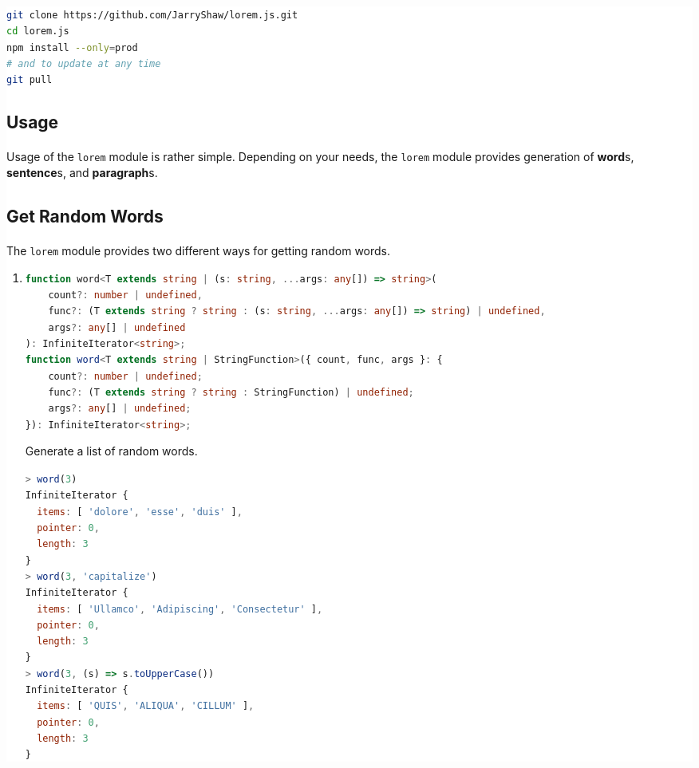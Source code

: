 ```sh
git clone https://github.com/JarryShaw/lorem.js.git
cd lorem.js
npm install --only=prod
# and to update at any time
git pull
```

## Usage

Usage of the `lorem` module is rather simple. Depending on your needs, the
`lorem` module provides generation of **word**s, **sentence**s, and
**paragraph**s.

Get Random Words
----------------

The `lorem` module provides two different ways for getting random words.

<a name="word"></a>

1. ```typescript
   function word<T extends string | (s: string, ...args: any[]) => string>(
       count?: number | undefined,
       func?: (T extends string ? string : (s: string, ...args: any[]) => string) | undefined,
       args?: any[] | undefined
   ): InfiniteIterator<string>;
   function word<T extends string | StringFunction>({ count, func, args }: {
       count?: number | undefined;
       func?: (T extends string ? string : StringFunction) | undefined;
       args?: any[] | undefined;
   }): InfiniteIterator<string>;
   ```

   Generate a list of random words.

   ```javascript
   > word(3)
   InfiniteIterator {
     items: [ 'dolore', 'esse', 'duis' ],
     pointer: 0,
     length: 3
   }
   > word(3, 'capitalize')
   InfiniteIterator {
     items: [ 'Ullamco', 'Adipiscing', 'Consectetur' ],
     pointer: 0,
     length: 3
   }
   > word(3, (s) => s.toUpperCase())
   InfiniteIterator {
     items: [ 'QUIS', 'ALIQUA', 'CILLUM' ],
     pointer: 0,
     length: 3
   }
   ```
